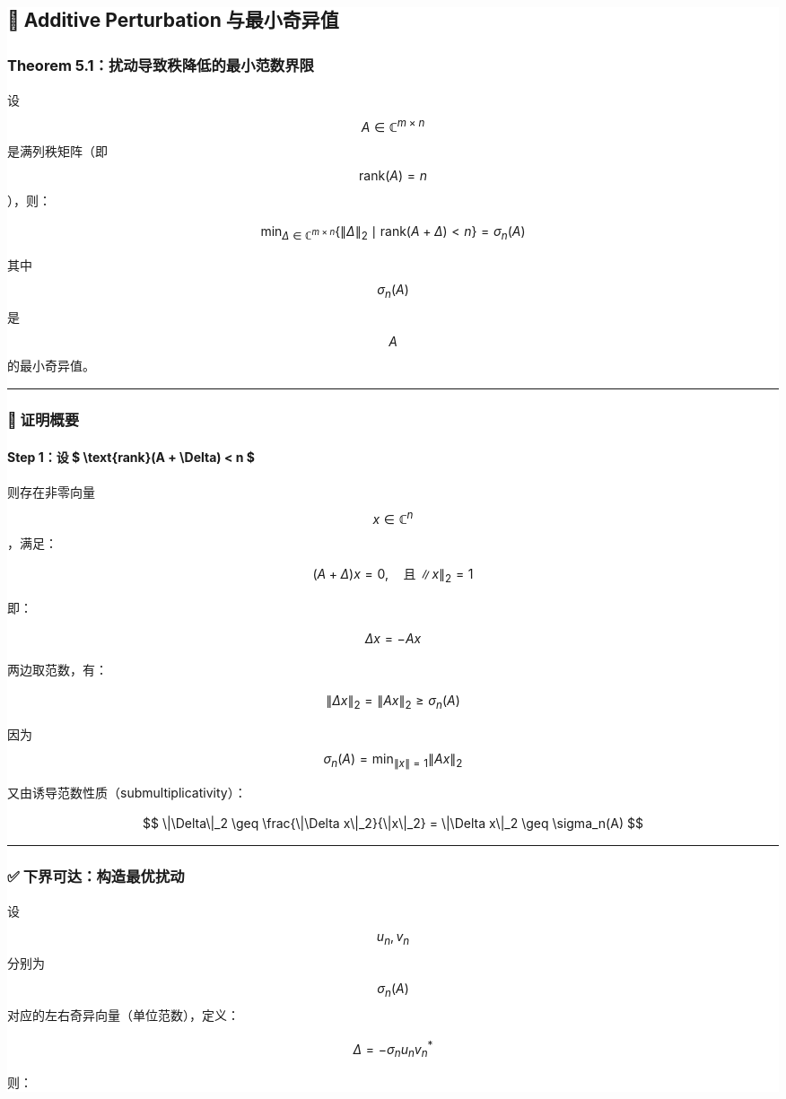 ## 📘 Additive Perturbation 与最小奇异值

### Theorem 5.1：扰动导致秩降低的最小范数界限

设 $$ A \in \mathbb{C}^{m \times n} $$ 是满列秩矩阵（即 $$ \text{rank}(A) = n $$），则：

$$
\min_{\Delta \in \mathbb{C}^{m \times n}} \{ \|\Delta\|_2 \mid \text{rank}(A + \Delta) < n \} = \sigma_n(A)
$$

其中 $$ \sigma_n(A) $$ 是 $$ A $$ 的最小奇异值。

---

### 🧠 证明概要

#### Step 1：设 $ \text{rank}(A + \Delta) < n $

则存在非零向量 $$ x \in \mathbb{C}^n $$，满足：

$$
(A + \Delta)x = 0, \quad \text{且 } \|x\|_2 = 1
$$

即：

$$
\Delta x = -Ax
$$

两边取范数，有：

$$
\|\Delta x\|_2 = \|Ax\|_2 \geq \sigma_n(A)
$$

因为 $$ \sigma_n(A) = \min_{\|x\| = 1} \|Ax\|_2 $$

又由诱导范数性质（submultiplicativity）：

$$
\|\Delta\|_2 \geq \frac{\|\Delta x\|_2}{\|x\|_2} = \|\Delta x\|_2 \geq \sigma_n(A)
$$

---

### ✅ 下界可达：构造最优扰动

设 $$ u_n, v_n $$ 分别为 $$ \sigma_n(A) $$ 对应的左右奇异向量（单位范数），定义：

$$
\Delta = -\sigma_n u_n v_n^*
$$

则：
